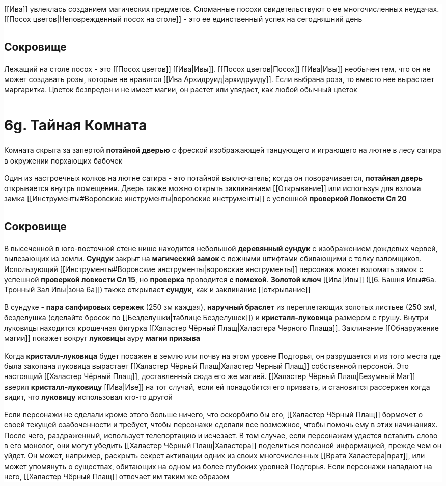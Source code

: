 [[Ива]] увлеклась созданием магических предметов. Сломанные посохи свидетельствуют о ее многочисленных неудачах. [[Посох цветов|Неповрежденный посох на столе]] - это ее единственный успех на сегодняшний день

## Сокровище

Лежащий на столе посох - это [[Посох цветов]] [[Ива|Ивы]]. [[Посох цветов|Посох]] [[Ива|Ивы]] необычен тем, что он не может создавать розы, которые не нравятся [[Ива Архидруид|архидруиду]]. Если выбрана роза, то вместо нее вырастает маргаритка. Цветок безвреден и не имеет магии, он растет или увядает, как любой обычный цветок

# 6g. Тайная Комната

Комната скрыта за запертой **потайной дверью** с фреской изображающей танцующего и играющего на лютне в лесу сатира в окружении порхающих бабочек

Один из настроечных колков на лютне сатира - это потайной выключатель; когда он поворачивается, **потайная дверь** открывается внутрь помещения. Дверь также можно открыть заклинанием [[Открывание]] или используя для взлома замка [[Инструменты#Воровские инструменты|воровские инструменты]] с успешной **проверкой Ловкости Сл 20**

## Сокровище

В высеченной в юго-восточной стене нише находится небольшой **деревянный сундук** с изображением дождевых червей, вылезающих из земли. **Сундук** закрыт на **магический замок** с ложными штифтами сбивающими с толку взломщиков. Использующий [[Инструменты#Воровские инструменты|воровские инструменты]] персонаж может взломать замок с успешной **проверкой ловкости Сл 15**, но **проверка** проводится **с помехой**. **Золотой ключ** [[Ива|Ивы]] ([[6. Башня Ивы#6а. Тронный Зал Ивы|зона 6а]]) также открывает **сундук**, как и заклинание [[открывание]]

В сундуке - **пара сапфировых сережек** (250 зм каждая), **наручный браслет** из переплетающих золотых листьев (250 зм), безделушка (сделайте бросок по [[Безделушки|таблице Безделушек]]) и **кристалл-луковица** размером с грушу. Внутри луковицы находится крошечная фигурка [[Халастер Чёрный Плащ|Халастера Черного Плаща]]. Заклинание [[Обнаружение магии]] покажет вокруг **луковицы** ауру **магии призыва**

Когда **кристалл-луковица** будет посажен в землю или почву на этом уровне Подгорья, он разрушается и из того места где была закопана луковица вырастает [[Халастер Чёрный Плащ|Халастер Черный Плащ]] собственной персоной. Это настоящий [[Халастер Чёрный Плащ]], доставленный сюда его же магией. [[Халастер Чёрный Плащ|Безумный Маг]] вверил **кристалл-луковицу** [[Ива|Иве]] на тот случай, если ей понадобится его призвать, и становится рассержен когда видит, что **луковицу** использовал кто-то другой

Если персонажи не сделали кроме этого больше ничего, что оскорбило бы его, [[Халастер Чёрный Плащ]] бормочет о своей текущей озабоченности и требует, чтобы персонажи сделали все возможное, чтобы помочь ему в этих начинаниях. После чего, раздраженный, использует телепортацию и исчезает. В том случае, если персонажам удастся вставить слово в его монолог, они могут убедить [[Халастер Чёрный Плащ|Халастера]] поделиться полезной информацией, прежде чем он уйдет. Он может, например, раскрыть секрет активации одних из своих многочисленных [[Врата Халастера|врат]], или может упомянуть о существах, обитающих на одном из более глубоких уровней Подгорья. Если персонажи нападают на него, [[Халастер Чёрный Плащ]] отвечает им таким же образом
